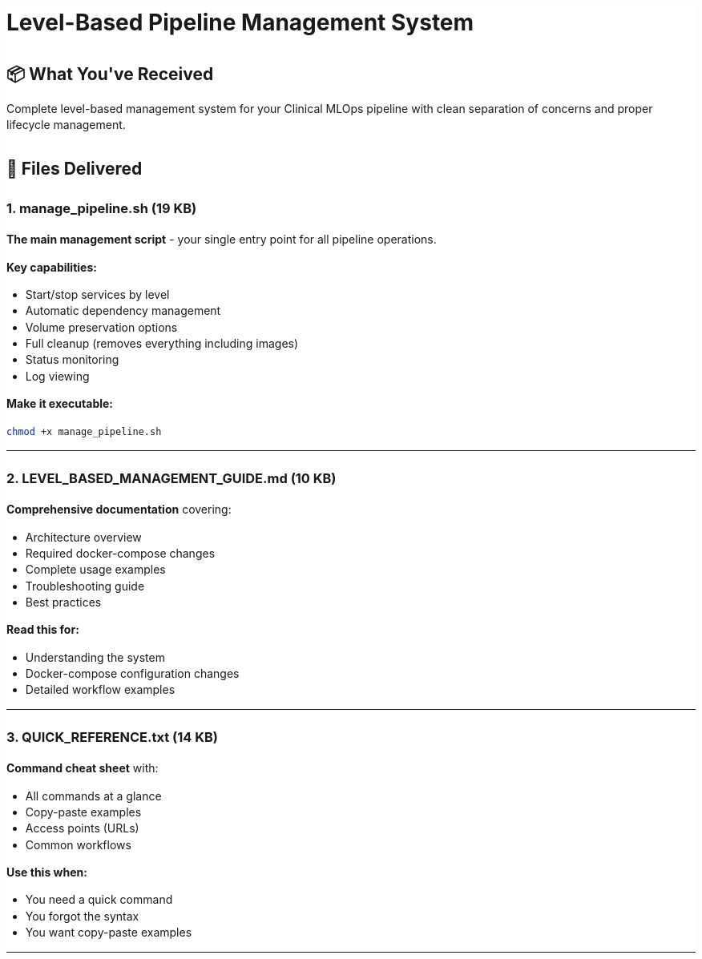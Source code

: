 # Level-Based Pipeline Management System

## 📦 What You've Received

Complete level-based management system for your Clinical MLOps pipeline with clean separation of concerns and proper lifecycle management.

## 📁 Files Delivered

### 1. **manage_pipeline.sh** (19 KB)
**The main management script** - your single entry point for all pipeline operations.

**Key capabilities:**
- Start/stop services by level
- Automatic dependency management
- Volume preservation options
- Full cleanup (removes everything including images)
- Status monitoring
- Log viewing

**Make it executable:**
```bash
chmod +x manage_pipeline.sh
```

---

### 2. **LEVEL_BASED_MANAGEMENT_GUIDE.md** (10 KB)
**Comprehensive documentation** covering:
- Architecture overview
- Required docker-compose changes
- Complete usage examples
- Troubleshooting guide
- Best practices

**Read this for:**
- Understanding the system
- Docker-compose configuration changes
- Detailed workflow examples

---

### 3. **QUICK_REFERENCE.txt** (14 KB)
**Command cheat sheet** with:
- All commands at a glance
- Copy-paste examples
- Access points (URLs)
- Common workflows

**Use this when:**
- You need a quick command
- You forgot the syntax
- You want copy-paste examples

---
